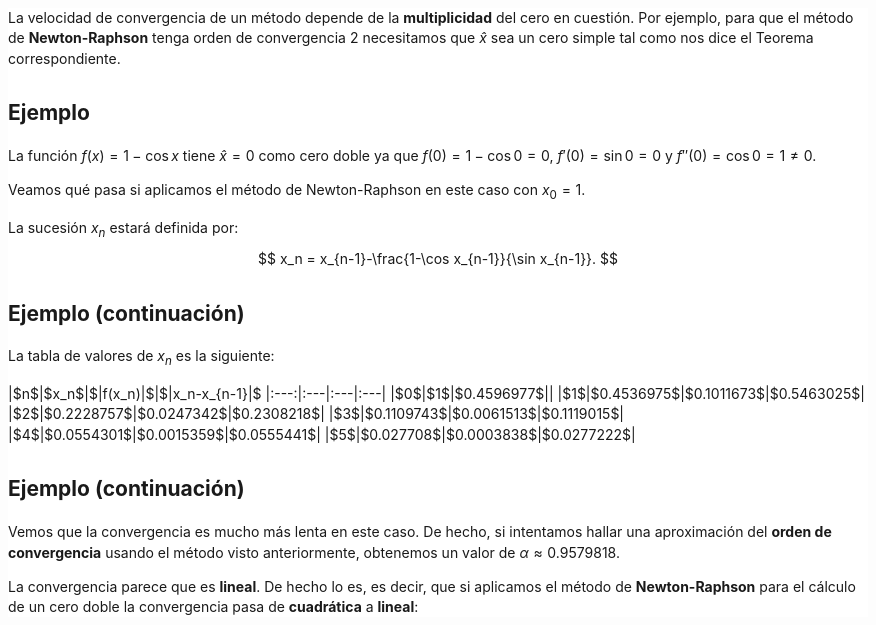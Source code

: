 La velocidad de convergencia de un método depende de la **multiplicidad** del cero en cuestión. Por ejemplo, para que el método de **Newton-Raphson** tenga orden de convergencia $2$ necesitamos que $\hat{x}$ sea un cero simple tal como nos dice el Teorema correspondiente.

## Ejemplo
<div class="example">


La función $f(x)=1-\cos x$ tiene $\hat{x}=0$ como cero doble ya que $f(0)=1-\cos 0=0$, $f'(0)=\sin 0=0$ y $f''(0)=\cos 0=1\neq 0$. 

Veamos qué pasa si aplicamos el método de Newton-Raphson en este caso con $x_0=1$.

La sucesión $x_n$ estará definida por:
$$
x_n = x_{n-1}-\frac{1-\cos x_{n-1}}{\sin x_{n-1}}.
$$


</div>

## Ejemplo (continuación)
<div class="example">
 

La tabla de valores de $x_n$ es la siguiente:

<div class="center">
|$n$|$x_n$|$|f(x_n)|$|$|x_n-x_{n-1}|$
|:---:|:---|:---|:---|
|$0$|$1$|$0.4596977$||
|$1$|$0.4536975$|$0.1011673$|$0.5463025$|
|$2$|$0.2228757$|$0.0247342$|$0.2308218$|
|$3$|$0.1109743$|$0.0061513$|$0.1119015$|
|$4$|$0.0554301$|$0.0015359$|$0.0555441$|
|$5$|$0.027708$|$0.0003838$|$0.0277222$|
</div>


</div>



## Ejemplo (continuación)
<div class="example">
 

Vemos que la convergencia es mucho más lenta en este caso. De hecho, si intentamos hallar una aproximación del **orden de convergencia** usando el método visto anteriormente, obtenemos un valor de $\alpha\approx 0.9579818.$

La convergencia parece que es **lineal**. De hecho lo es, es decir, que si aplicamos el método de **Newton-Raphson** para el cálculo de un cero doble la convergencia pasa de **cuadrática** a **lineal**:

